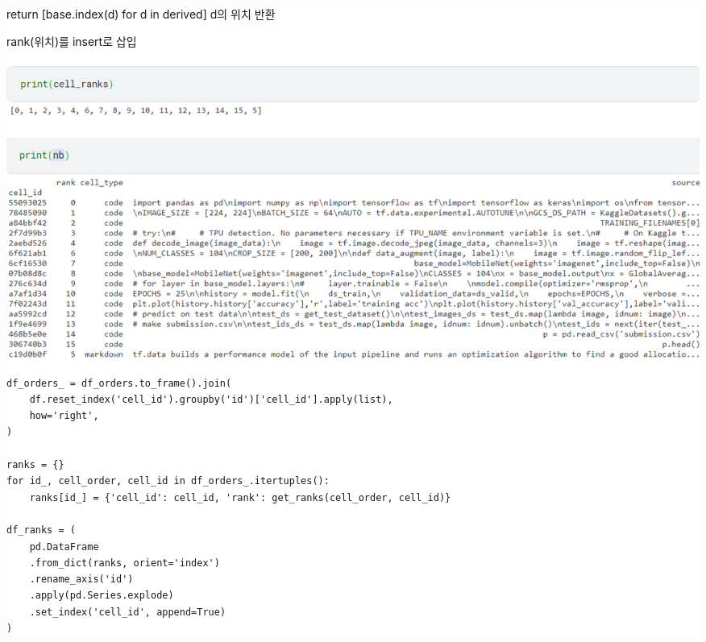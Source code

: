 return [base.index(d) for d in derived] d의 위치 반환

rank(위치)를 insert로 삽입



![image-20220707194949818](../../images/11/image-20220707194949818.png)

![image-20220707194933799](../../images/11/image-20220707194933799.png)





```
df_orders_ = df_orders.to_frame().join(
    df.reset_index('cell_id').groupby('id')['cell_id'].apply(list),
    how='right',
)

ranks = {}
for id_, cell_order, cell_id in df_orders_.itertuples():
    ranks[id_] = {'cell_id': cell_id, 'rank': get_ranks(cell_order, cell_id)}

df_ranks = (
    pd.DataFrame
    .from_dict(ranks, orient='index')
    .rename_axis('id')
    .apply(pd.Series.explode)
    .set_index('cell_id', append=True)
)
```
